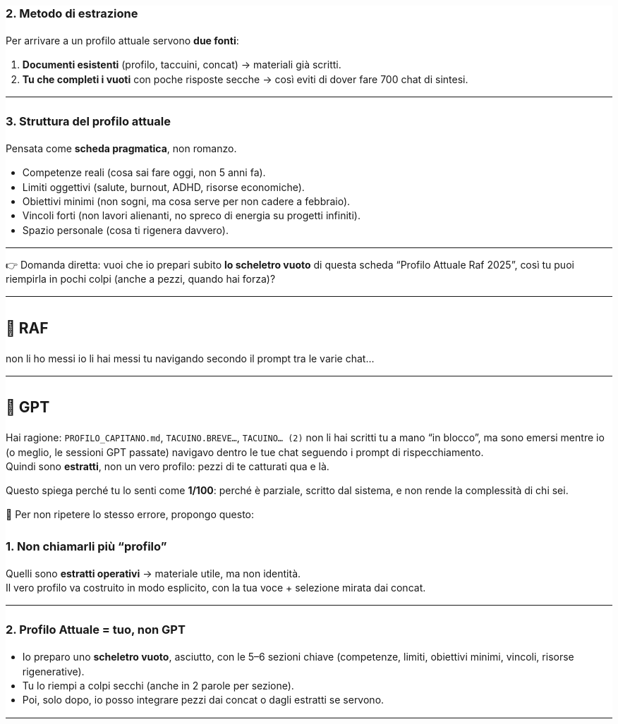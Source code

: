 
### 2. Metodo di estrazione
Per arrivare a un profilo attuale servono **due fonti**:  
1. **Documenti esistenti** (profilo, taccuini, concat) → materiali già scritti.  
2. **Tu che completi i vuoti** con poche risposte secche → così eviti di dover fare 700 chat di sintesi.

---

### 3. Struttura del profilo attuale
Pensata come **scheda pragmatica**, non romanzo.  
- Competenze reali (cosa sai fare oggi, non 5 anni fa).  
- Limiti oggettivi (salute, burnout, ADHD, risorse economiche).  
- Obiettivi minimi (non sogni, ma cosa serve per non cadere a febbraio).  
- Vincoli forti (non lavori alienanti, no spreco di energia su progetti infiniti).  
- Spazio personale (cosa ti rigenera davvero).  

---

👉 Domanda diretta: vuoi che io prepari subito **lo scheletro vuoto** di questa scheda “Profilo Attuale Raf 2025”, così tu puoi riempirla in pochi colpi (anche a pezzi, quando hai forza)?

---

## 👤 **RAF**

non li ho messi io li hai messi tu navigando secondo il prompt tra le varie chat...

---

## 🤖 **GPT**

Hai ragione: `PROFILO_CAPITANO.md`, `TACUINO.BREVE…`, `TACUINO… (2)` non li hai scritti tu a mano “in blocco”, ma sono emersi mentre io (o meglio, le sessioni GPT passate) navigavo dentro le tue chat seguendo i prompt di rispecchiamento.  
Quindi sono **estratti**, non un vero profilo: pezzi di te catturati qua e là.  

Questo spiega perché tu lo senti come **1/100**: perché è parziale, scritto dal sistema, e non rende la complessità di chi sei.  

📌 Per non ripetere lo stesso errore, propongo questo:

### 1. Non chiamarli più “profilo”
Quelli sono **estratti operativi** → materiale utile, ma non identità.  
Il vero profilo va costruito in modo esplicito, con la tua voce + selezione mirata dai concat.

---

### 2. Profilo Attuale = tuo, non GPT
- Io preparo uno **scheletro vuoto**, asciutto, con le 5–6 sezioni chiave (competenze, limiti, obiettivi minimi, vincoli, risorse rigenerative).  
- Tu lo riempi a colpi secchi (anche in 2 parole per sezione).  
- Poi, solo dopo, io posso integrare pezzi dai concat o dagli estratti se servono.

---